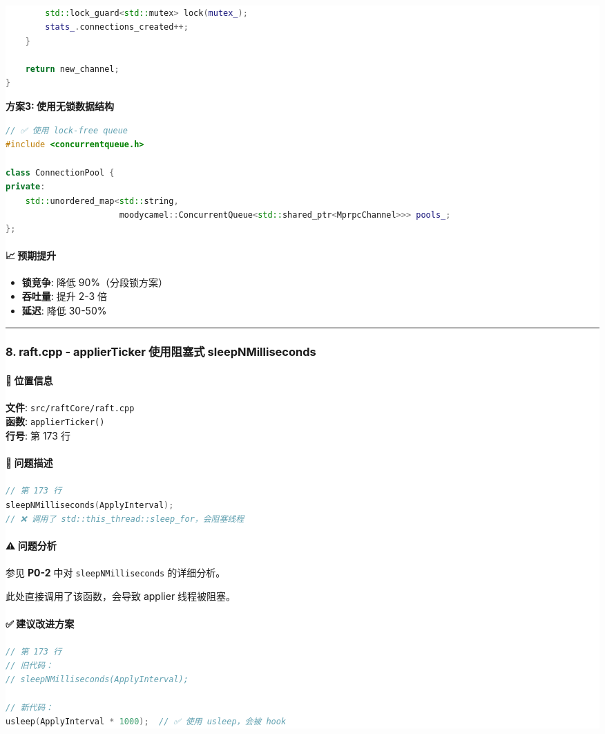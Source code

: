 ```cpp
        std::lock_guard<std::mutex> lock(mutex_);
        stats_.connections_created++;
    }
    
    return new_channel;
}
```

**方案3: 使用无锁数据结构**

```cpp
// ✅ 使用 lock-free queue
#include <concurrentqueue.h>

class ConnectionPool {
private:
    std::unordered_map<std::string, 
                       moodycamel::ConcurrentQueue<std::shared_ptr<MprpcChannel>>> pools_;
};
```

#### 📈 预期提升

- **锁竞争**: 降低 90%（分段锁方案）
- **吞吐量**: 提升 2-3 倍
- **延迟**: 降低 30-50%

---

### 8. raft.cpp - applierTicker 使用阻塞式 sleepNMilliseconds

#### 📍 位置信息

**文件**: `src/raftCore/raft.cpp`  
**函数**: `applierTicker()`  
**行号**: 第 173 行

#### 🐛 问题描述

```cpp
// 第 173 行
sleepNMilliseconds(ApplyInterval);  
// ❌ 调用了 std::this_thread::sleep_for，会阻塞线程
```

#### ⚠️ 问题分析

参见 **P0-2** 中对 `sleepNMilliseconds` 的详细分析。

此处直接调用了该函数，会导致 applier 线程被阻塞。

#### ✅ 建议改进方案

```cpp
// 第 173 行
// 旧代码：
// sleepNMilliseconds(ApplyInterval);

// 新代码：
usleep(ApplyInterval * 1000);  // ✅ 使用 usleep，会被 hook
```
